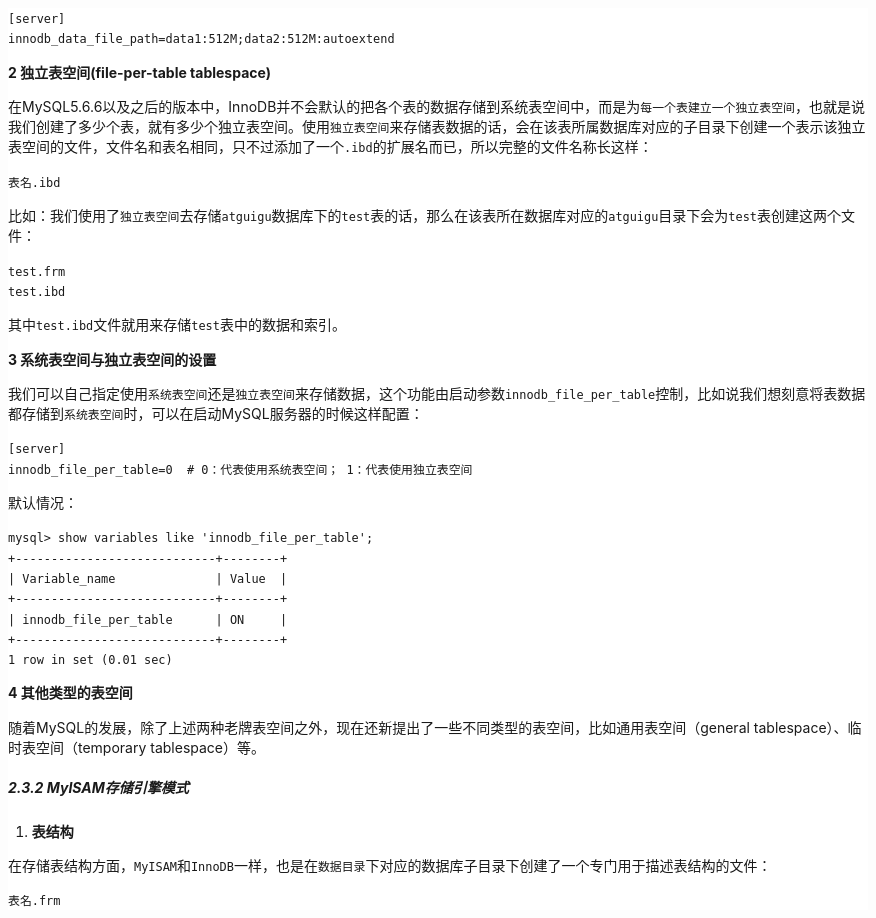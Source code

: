 ```properties
[server]
innodb_data_file_path=data1:512M;data2:512M:autoextend
```

**2 独立表空间(file-per-table tablespace)**

在MySQL5.6.6以及之后的版本中，InnoDB并不会默认的把各个表的数据存储到系统表空间中，而是为`每一个表建立一个独立表空间`，也就是说我们创建了多少个表，就有多少个独立表空间。使用`独立表空间`来存储表数据的话，会在该表所属数据库对应的子目录下创建一个表示该独立表空间的文件，文件名和表名相同，只不过添加了一个`.ibd`的扩展名而已，所以完整的文件名称长这样：

```
表名.ibd
```

比如：我们使用了`独立表空间`去存储`atguigu`数据库下的`test`表的话，那么在该表所在数据库对应的`atguigu`目录下会为`test`表创建这两个文件：

```
test.frm
test.ibd
```

其中`test.ibd`文件就用来存储`test`表中的数据和索引。

**3 系统表空间与独立表空间的设置**

我们可以自己指定使用`系统表空间`还是`独立表空间`来存储数据，这个功能由启动参数`innodb_file_per_table`控制，比如说我们想刻意将表数据都存储到`系统表空间`时，可以在启动MySQL服务器的时候这样配置：

```properties
[server]
innodb_file_per_table=0  # 0：代表使用系统表空间； 1：代表使用独立表空间
```

默认情况：

```mysql
mysql> show variables like 'innodb_file_per_table';
+----------------------------+--------+
| Variable_name              | Value  |
+----------------------------+--------+
| innodb_file_per_table      | ON     |
+----------------------------+--------+
1 row in set (0.01 sec)
```

**4 其他类型的表空间**

随着MySQL的发展，除了上述两种老牌表空间之外，现在还新提出了一些不同类型的表空间，比如通用表空间（general tablespace）、临时表空间（temporary tablespace）等。



##### 2.3.2 MyISAM存储引擎模式

1. **表结构**

在存储表结构方面，`MyISAM`和`InnoDB`一样，也是在`数据目录`下对应的数据库子目录下创建了一个专门用于描述表结构的文件：

```
表名.frm
```
